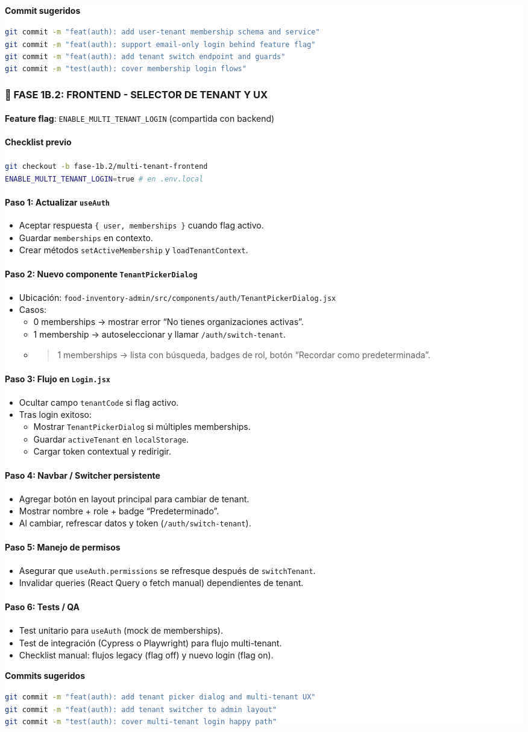 **Commit sugeridos**
```bash
git commit -m "feat(auth): add user-tenant membership schema and service"
git commit -m "feat(auth): support email-only login behind feature flag"
git commit -m "feat(auth): add tenant switch endpoint and guards"
git commit -m "test(auth): cover membership login flows"
```

### 🔹 FASE 1B.2: FRONTEND - SELECTOR DE TENANT Y UX

**Feature flag**: `ENABLE_MULTI_TENANT_LOGIN` (compartida con backend)

#### Checklist previo
```bash
git checkout -b fase-1b.2/multi-tenant-frontend
ENABLE_MULTI_TENANT_LOGIN=true # en .env.local
```

#### Paso 1: Actualizar `useAuth`
- Aceptar respuesta `{ user, memberships }` cuando flag activo.
- Guardar `memberships` en contexto.
- Crear métodos `setActiveMembership` y `loadTenantContext`.

#### Paso 2: Nuevo componente `TenantPickerDialog`
- Ubicación: `food-inventory-admin/src/components/auth/TenantPickerDialog.jsx`
- Casos:
  - 0 memberships → mostrar error “No tienes organizaciones activas”.
  - 1 membership → autoseleccionar y llamar `/auth/switch-tenant`.
  - >1 memberships → lista con búsqueda, badges de rol, botón “Recordar como predeterminada”.

#### Paso 3: Flujo en `Login.jsx`
- Ocultar campo `tenantCode` si flag activo.
- Tras login exitoso:
  - Mostrar `TenantPickerDialog` si múltiples memberships.
  - Guardar `activeTenant` en `localStorage`.
  - Cargar token contextual y redirigir.

#### Paso 4: Navbar / Switcher persistente
- Agregar botón en layout principal para cambiar de tenant.
- Mostrar nombre + role + badge “Predeterminado”.
- Al cambiar, refrescar datos y token (`/auth/switch-tenant`).

#### Paso 5: Manejo de permisos
- Asegurar que `useAuth.permissions` se refresque después de `switchTenant`.
- Invalidar queries (React Query o fetch manual) dependientes de tenant.

#### Paso 6: Tests / QA
- Test unitario para `useAuth` (mock de memberships).
- Test de integración (Cypress o Playwright) para flujo multi-tenant.
- Checklist manual: flujos legacy (flag off) y nuevo login (flag on).

**Commits sugeridos**
```bash
git commit -m "feat(auth): add tenant picker dialog and multi-tenant UX"
git commit -m "feat(auth): add tenant switcher to admin layout"
git commit -m "test(auth): cover multi-tenant login happy path"
```
